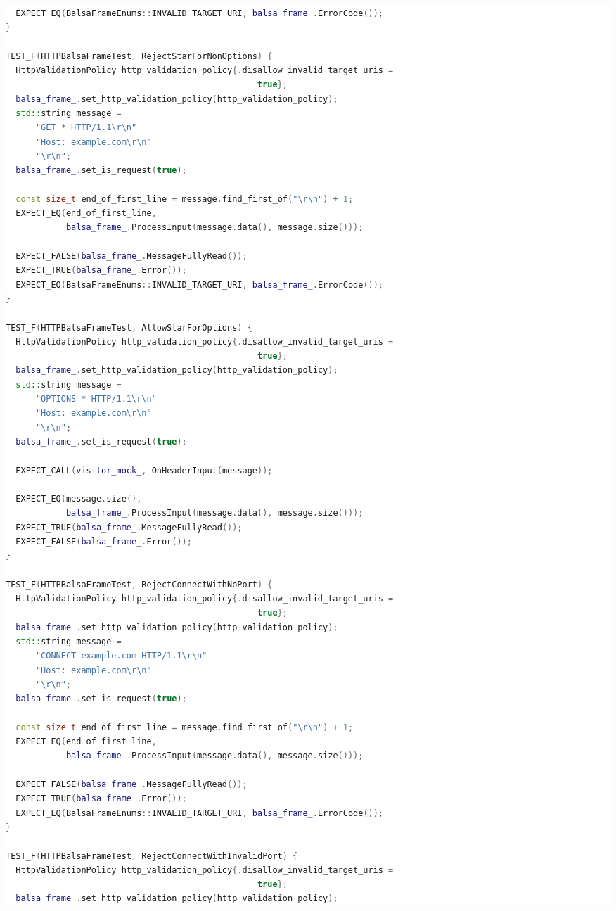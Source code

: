 ```cpp
  EXPECT_EQ(BalsaFrameEnums::INVALID_TARGET_URI, balsa_frame_.ErrorCode());
}

TEST_F(HTTPBalsaFrameTest, RejectStarForNonOptions) {
  HttpValidationPolicy http_validation_policy{.disallow_invalid_target_uris =
                                                  true};
  balsa_frame_.set_http_validation_policy(http_validation_policy);
  std::string message =
      "GET * HTTP/1.1\r\n"
      "Host: example.com\r\n"
      "\r\n";
  balsa_frame_.set_is_request(true);

  const size_t end_of_first_line = message.find_first_of("\r\n") + 1;
  EXPECT_EQ(end_of_first_line,
            balsa_frame_.ProcessInput(message.data(), message.size()));

  EXPECT_FALSE(balsa_frame_.MessageFullyRead());
  EXPECT_TRUE(balsa_frame_.Error());
  EXPECT_EQ(BalsaFrameEnums::INVALID_TARGET_URI, balsa_frame_.ErrorCode());
}

TEST_F(HTTPBalsaFrameTest, AllowStarForOptions) {
  HttpValidationPolicy http_validation_policy{.disallow_invalid_target_uris =
                                                  true};
  balsa_frame_.set_http_validation_policy(http_validation_policy);
  std::string message =
      "OPTIONS * HTTP/1.1\r\n"
      "Host: example.com\r\n"
      "\r\n";
  balsa_frame_.set_is_request(true);

  EXPECT_CALL(visitor_mock_, OnHeaderInput(message));

  EXPECT_EQ(message.size(),
            balsa_frame_.ProcessInput(message.data(), message.size()));
  EXPECT_TRUE(balsa_frame_.MessageFullyRead());
  EXPECT_FALSE(balsa_frame_.Error());
}

TEST_F(HTTPBalsaFrameTest, RejectConnectWithNoPort) {
  HttpValidationPolicy http_validation_policy{.disallow_invalid_target_uris =
                                                  true};
  balsa_frame_.set_http_validation_policy(http_validation_policy);
  std::string message =
      "CONNECT example.com HTTP/1.1\r\n"
      "Host: example.com\r\n"
      "\r\n";
  balsa_frame_.set_is_request(true);

  const size_t end_of_first_line = message.find_first_of("\r\n") + 1;
  EXPECT_EQ(end_of_first_line,
            balsa_frame_.ProcessInput(message.data(), message.size()));

  EXPECT_FALSE(balsa_frame_.MessageFullyRead());
  EXPECT_TRUE(balsa_frame_.Error());
  EXPECT_EQ(BalsaFrameEnums::INVALID_TARGET_URI, balsa_frame_.ErrorCode());
}

TEST_F(HTTPBalsaFrameTest, RejectConnectWithInvalidPort) {
  HttpValidationPolicy http_validation_policy{.disallow_invalid_target_uris =
                                                  true};
  balsa_frame_.set_http_validation_policy(http_validation_policy);
```